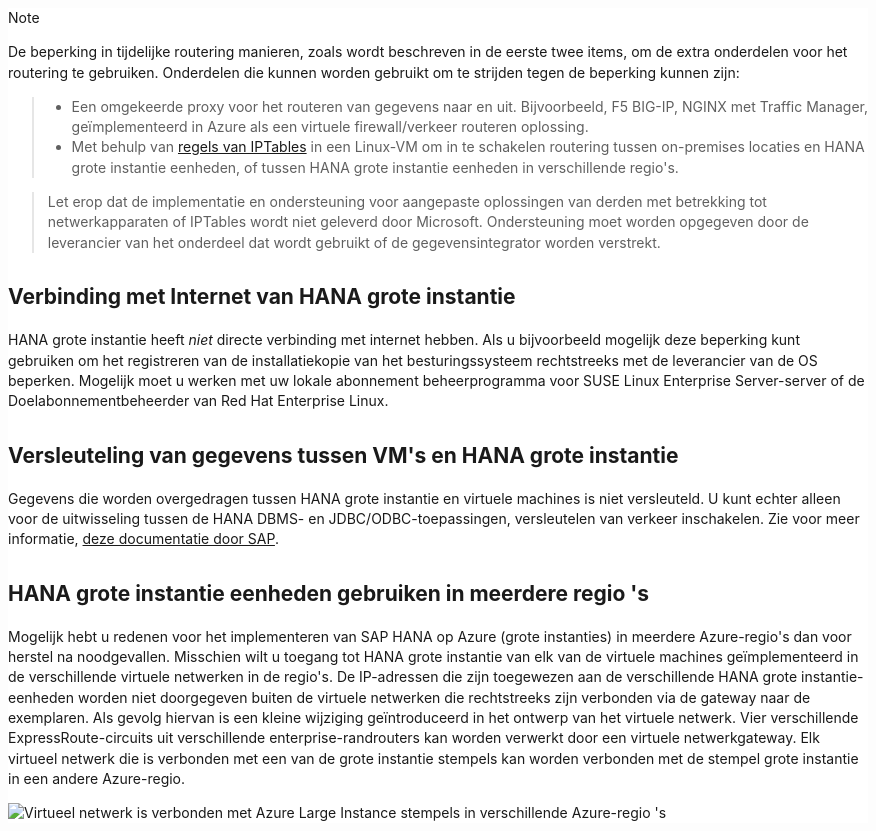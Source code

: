 > [!NOTE] 
> De beperking in tijdelijke routering manieren, zoals wordt beschreven in de eerste twee items, om de extra onderdelen voor het routering te gebruiken. Onderdelen die kunnen worden gebruikt om te strijden tegen de beperking kunnen zijn:

> * Een omgekeerde proxy voor het routeren van gegevens naar en uit. Bijvoorbeeld, F5 BIG-IP, NGINX met Traffic Manager, geïmplementeerd in Azure als een virtuele firewall/verkeer routeren oplossing.
> * Met behulp van [regels van IPTables](http://www.linuxhomenetworking.com/wiki/index.php/Quick_HOWTO_%3a_Ch14_%3a_Linux_Firewalls_Using_iptables#.Wkv6tI3rtaQ) in een Linux-VM om in te schakelen routering tussen on-premises locaties en HANA grote instantie eenheden, of tussen HANA grote instantie eenheden in verschillende regio's.

> Let erop dat de implementatie en ondersteuning voor aangepaste oplossingen van derden met betrekking tot netwerkapparaten of IPTables wordt niet geleverd door Microsoft. Ondersteuning moet worden opgegeven door de leverancier van het onderdeel dat wordt gebruikt of de gegevensintegrator worden verstrekt. 

## <a name="internet-connectivity-of-hana-large-instance"></a>Verbinding met Internet van HANA grote instantie
HANA grote instantie heeft *niet* directe verbinding met internet hebben. Als u bijvoorbeeld mogelijk deze beperking kunt gebruiken om het registreren van de installatiekopie van het besturingssysteem rechtstreeks met de leverancier van de OS beperken. Mogelijk moet u werken met uw lokale abonnement beheerprogramma voor SUSE Linux Enterprise Server-server of de Doelabonnementbeheerder van Red Hat Enterprise Linux.

## <a name="data-encryption-between-vms-and-hana-large-instance"></a>Versleuteling van gegevens tussen VM's en HANA grote instantie
Gegevens die worden overgedragen tussen HANA grote instantie en virtuele machines is niet versleuteld. U kunt echter alleen voor de uitwisseling tussen de HANA DBMS- en JDBC/ODBC-toepassingen, versleutelen van verkeer inschakelen. Zie voor meer informatie, [deze documentatie door SAP](http://help-legacy.sap.com/saphelp_hanaplatform/helpdata/en/db/d3d887bb571014bf05ca887f897b99/content.htm?frameset=/en/dd/a2ae94bb571014a48fc3b22f8e919e/frameset.htm&current_toc=/en/de/ec02ebbb57101483bdf3194c301d2e/plain.htm&node_id=20&show_children=false).

## <a name="use-hana-large-instance-units-in-multiple-regions"></a>HANA grote instantie eenheden gebruiken in meerdere regio 's

Mogelijk hebt u redenen voor het implementeren van SAP HANA op Azure (grote instanties) in meerdere Azure-regio's dan voor herstel na noodgevallen. Misschien wilt u toegang tot HANA grote instantie van elk van de virtuele machines geïmplementeerd in de verschillende virtuele netwerken in de regio's. De IP-adressen die zijn toegewezen aan de verschillende HANA grote instantie-eenheden worden niet doorgegeven buiten de virtuele netwerken die rechtstreeks zijn verbonden via de gateway naar de exemplaren. Als gevolg hiervan is een kleine wijziging geïntroduceerd in het ontwerp van het virtuele netwerk. Vier verschillende ExpressRoute-circuits uit verschillende enterprise-randrouters kan worden verwerkt door een virtuele netwerkgateway. Elk virtueel netwerk die is verbonden met een van de grote instantie stempels kan worden verbonden met de stempel grote instantie in een andere Azure-regio.

![Virtueel netwerk is verbonden met Azure Large Instance stempels in verschillende Azure-regio 's](./media/hana-overview-architecture/image8-multiple-regions.png)
